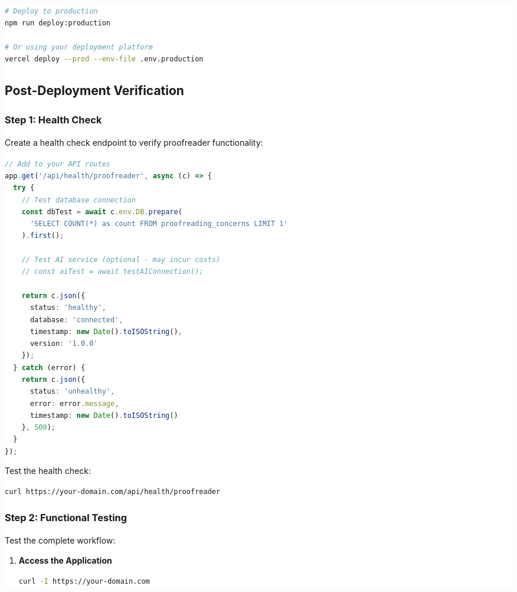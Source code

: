 ```bash
# Deploy to production
npm run deploy:production

# Or using your deployment platform
vercel deploy --prod --env-file .env.production
```

## Post-Deployment Verification

### Step 1: Health Check

Create a health check endpoint to verify proofreader functionality:

```typescript
// Add to your API routes
app.get('/api/health/proofreader', async (c) => {
  try {
    // Test database connection
    const dbTest = await c.env.DB.prepare(
      'SELECT COUNT(*) as count FROM proofreading_concerns LIMIT 1'
    ).first();

    // Test AI service (optional - may incur costs)
    // const aiTest = await testAIConnection();

    return c.json({
      status: 'healthy',
      database: 'connected',
      timestamp: new Date().toISOString(),
      version: '1.0.0'
    });
  } catch (error) {
    return c.json({
      status: 'unhealthy',
      error: error.message,
      timestamp: new Date().toISOString()
    }, 500);
  }
});
```

Test the health check:

```bash
curl https://your-domain.com/api/health/proofreader
```

### Step 2: Functional Testing

Test the complete workflow:

1. **Access the Application**
   ```bash
   curl -I https://your-domain.com
   ```
